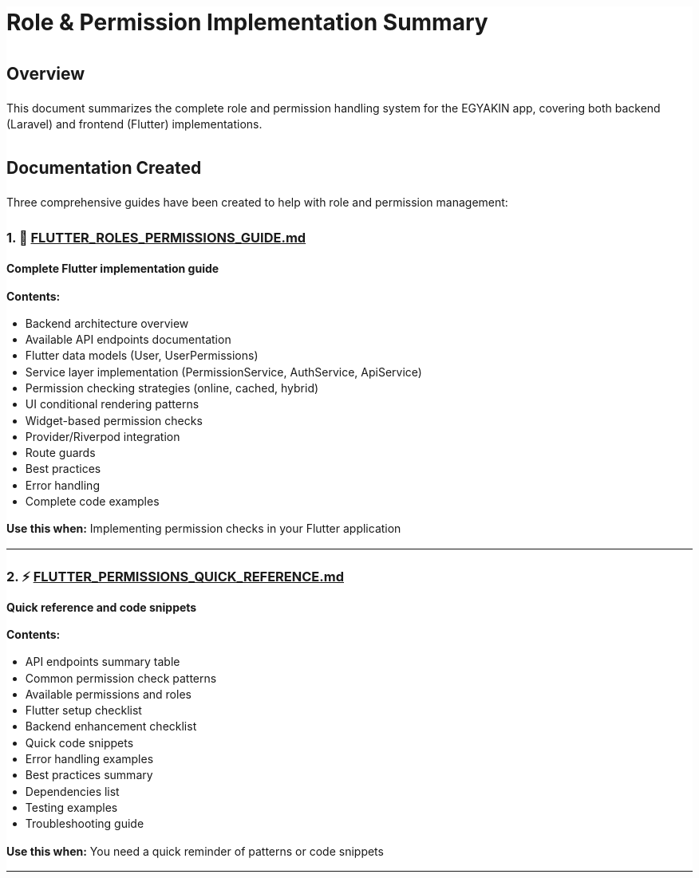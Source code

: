 # Role & Permission Implementation Summary

## Overview

This document summarizes the complete role and permission handling system for the EGYAKIN app, covering both backend (Laravel) and frontend (Flutter) implementations.

## Documentation Created

Three comprehensive guides have been created to help with role and permission management:

### 1. 📱 [FLUTTER_ROLES_PERMISSIONS_GUIDE.md](FLUTTER_ROLES_PERMISSIONS_GUIDE.md)
**Complete Flutter implementation guide**

**Contents:**
- Backend architecture overview
- Available API endpoints documentation
- Flutter data models (User, UserPermissions)
- Service layer implementation (PermissionService, AuthService, ApiService)
- Permission checking strategies (online, cached, hybrid)
- UI conditional rendering patterns
- Widget-based permission checks
- Provider/Riverpod integration
- Route guards
- Best practices
- Error handling
- Complete code examples

**Use this when:** Implementing permission checks in your Flutter application

---

### 2. ⚡ [FLUTTER_PERMISSIONS_QUICK_REFERENCE.md](FLUTTER_PERMISSIONS_QUICK_REFERENCE.md)
**Quick reference and code snippets**

**Contents:**
- API endpoints summary table
- Common permission check patterns
- Available permissions and roles
- Flutter setup checklist
- Backend enhancement checklist
- Quick code snippets
- Error handling examples
- Best practices summary
- Dependencies list
- Testing examples
- Troubleshooting guide

**Use this when:** You need a quick reminder of patterns or code snippets

---